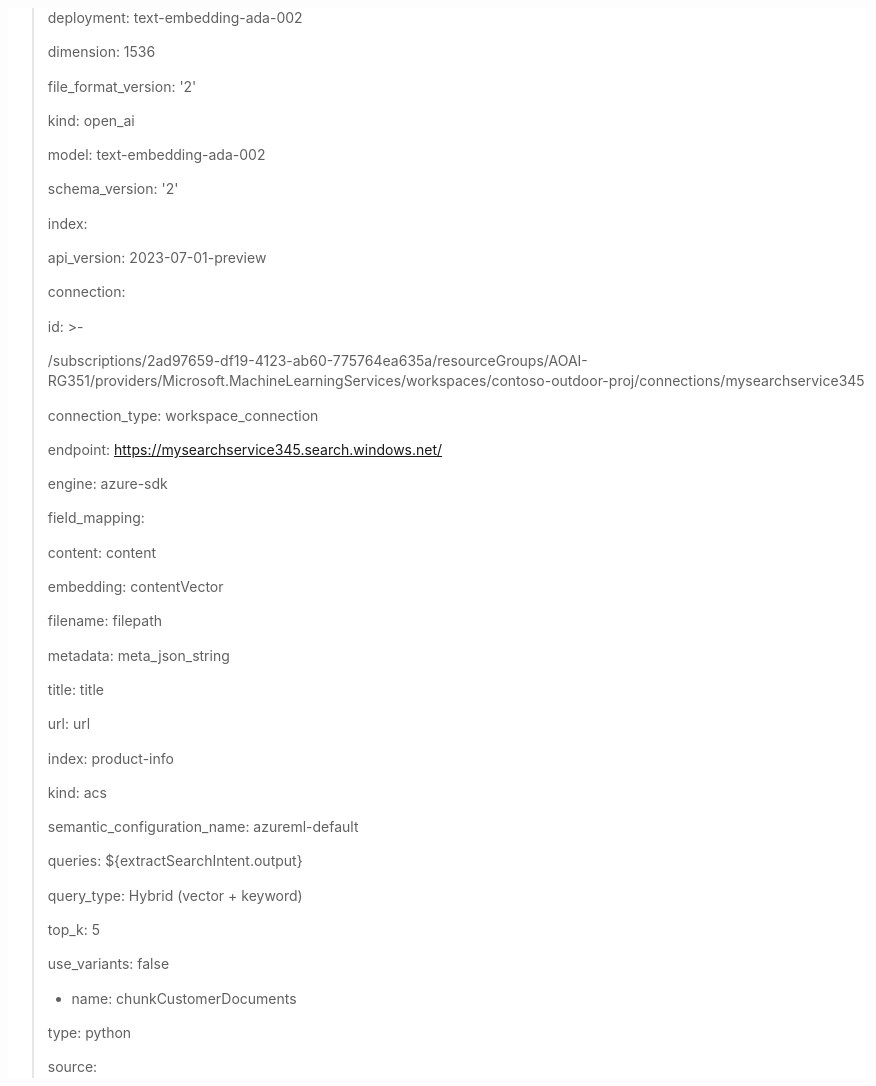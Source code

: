 >
> deployment: text-embedding-ada-002
>
> dimension: 1536
>
> file_format_version: '2'
>
> kind: open_ai
>
> model: text-embedding-ada-002
>
> schema_version: '2'
>
> index:
>
> api_version: 2023-07-01-preview
>
> connection:
>
> id: \>-
>
> /subscriptions/2ad97659-df19-4123-ab60-775764ea635a/resourceGroups/AOAI-RG351/providers/Microsoft.MachineLearningServices/workspaces/contoso-outdoor-proj/connections/mysearchservice345
>
> connection_type: workspace_connection
>
> endpoint: https://mysearchservice345.search.windows.net/
>
> engine: azure-sdk
>
> field_mapping:
>
> content: content
>
> embedding: contentVector
>
> filename: filepath
>
> metadata: meta_json_string
>
> title: title
>
> url: url
>
> index: product-info
>
> kind: acs
>
> semantic_configuration_name: azureml-default
>
> queries: ${extractSearchIntent.output}
>
> query_type: Hybrid (vector + keyword)
>
> top_k: 5
>
> use_variants: false
>
> - name: chunkCustomerDocuments
>
> type: python
>
> source:
>